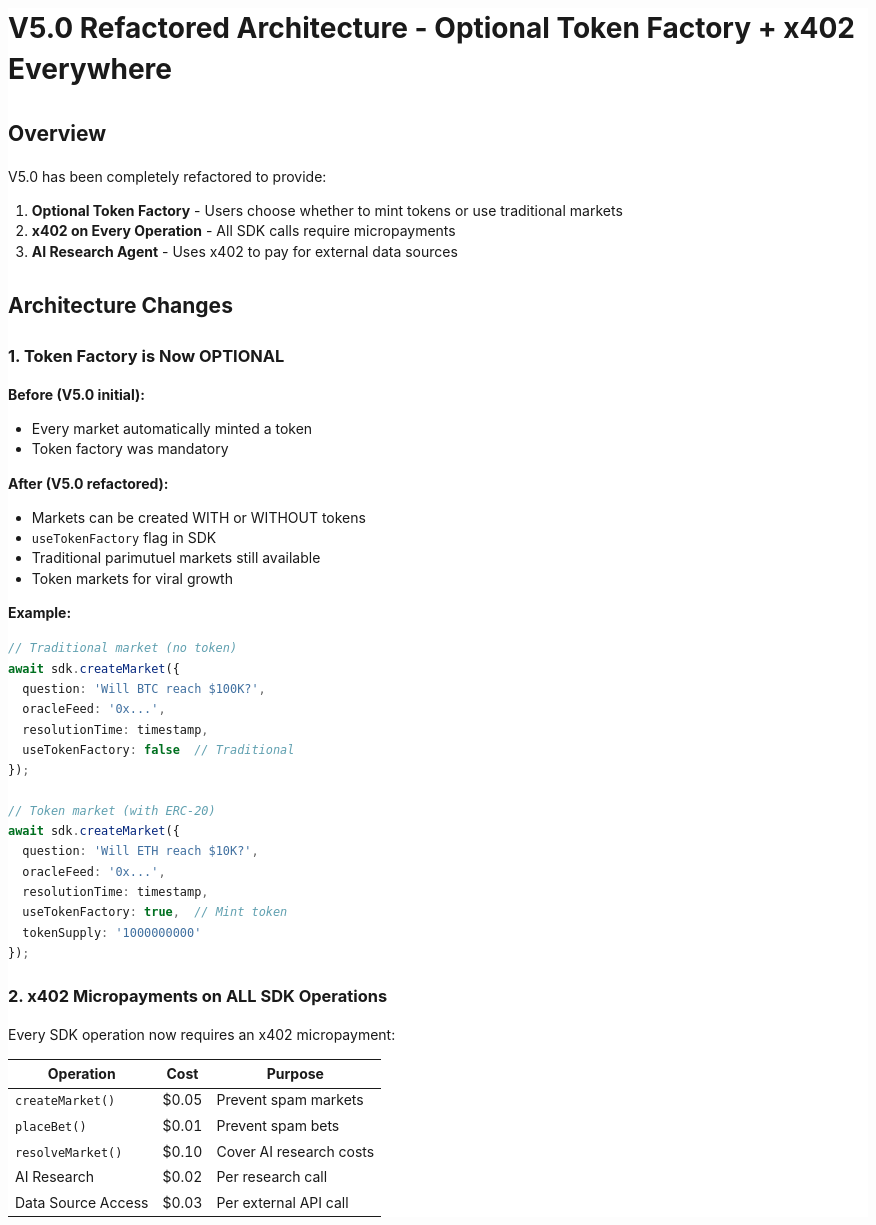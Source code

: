 # V5.0 Refactored Architecture - Optional Token Factory + x402 Everywhere

## Overview

V5.0 has been completely refactored to provide:
1. **Optional Token Factory** - Users choose whether to mint tokens or use traditional markets
2. **x402 on Every Operation** - All SDK calls require micropayments
3. **AI Research Agent** - Uses x402 to pay for external data sources

## Architecture Changes

### 1. Token Factory is Now OPTIONAL

**Before (V5.0 initial):**
- Every market automatically minted a token
- Token factory was mandatory

**After (V5.0 refactored):**
- Markets can be created WITH or WITHOUT tokens
- `useTokenFactory` flag in SDK
- Traditional parimutuel markets still available
- Token markets for viral growth

**Example:**
```typescript
// Traditional market (no token)
await sdk.createMarket({
  question: 'Will BTC reach $100K?',
  oracleFeed: '0x...',
  resolutionTime: timestamp,
  useTokenFactory: false  // Traditional
});

// Token market (with ERC-20)
await sdk.createMarket({
  question: 'Will ETH reach $10K?',
  oracleFeed: '0x...',
  resolutionTime: timestamp,
  useTokenFactory: true,  // Mint token
  tokenSupply: '1000000000'
});
```

### 2. x402 Micropayments on ALL SDK Operations

Every SDK operation now requires an x402 micropayment:

| Operation | Cost | Purpose |
|-----------|------|---------|
| `createMarket()` | $0.05 | Prevent spam markets |
| `placeBet()` | $0.01 | Prevent spam bets |
| `resolveMarket()` | $0.10 | Cover AI research costs |
| AI Research | $0.02 | Per research call |
| Data Source Access | $0.03 | Per external API call |
